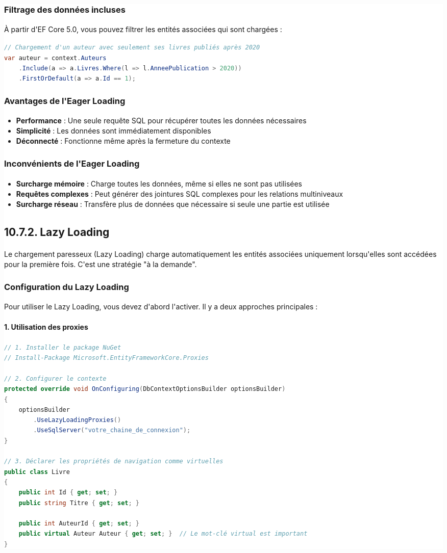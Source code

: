### Filtrage des données incluses

À partir d'EF Core 5.0, vous pouvez filtrer les entités associées qui sont chargées :

```csharp
// Chargement d'un auteur avec seulement ses livres publiés après 2020
var auteur = context.Auteurs
    .Include(a => a.Livres.Where(l => l.AnneePublication > 2020))
    .FirstOrDefault(a => a.Id == 1);
```

### Avantages de l'Eager Loading

- **Performance** : Une seule requête SQL pour récupérer toutes les données nécessaires
- **Simplicité** : Les données sont immédiatement disponibles
- **Déconnecté** : Fonctionne même après la fermeture du contexte

### Inconvénients de l'Eager Loading

- **Surcharge mémoire** : Charge toutes les données, même si elles ne sont pas utilisées
- **Requêtes complexes** : Peut générer des jointures SQL complexes pour les relations multiniveaux
- **Surcharge réseau** : Transfère plus de données que nécessaire si seule une partie est utilisée

## 10.7.2. Lazy Loading

Le chargement paresseux (Lazy Loading) charge automatiquement les entités associées uniquement lorsqu'elles sont accédées pour la première fois. C'est une stratégie "à la demande".

### Configuration du Lazy Loading

Pour utiliser le Lazy Loading, vous devez d'abord l'activer. Il y a deux approches principales :

#### 1. Utilisation des proxies

```csharp
// 1. Installer le package NuGet
// Install-Package Microsoft.EntityFrameworkCore.Proxies

// 2. Configurer le contexte
protected override void OnConfiguring(DbContextOptionsBuilder optionsBuilder)
{
    optionsBuilder
        .UseLazyLoadingProxies()
        .UseSqlServer("votre_chaine_de_connexion");
}

// 3. Déclarer les propriétés de navigation comme virtuelles
public class Livre
{
    public int Id { get; set; }
    public string Titre { get; set; }

    public int AuteurId { get; set; }
    public virtual Auteur Auteur { get; set; }  // Le mot-clé virtual est important
}
```
